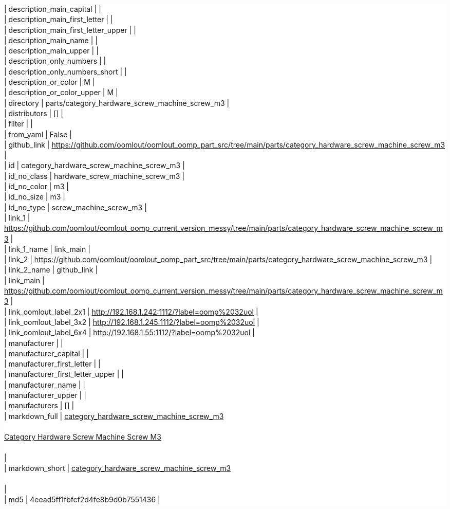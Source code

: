 | description_main_capital |  |  
| description_main_first_letter |  |  
| description_main_first_letter_upper |  |  
| description_main_name |  |  
| description_main_upper |  |  
| description_only_numbers |  |  
| description_only_numbers_short |   |  
| description_or_color | M  |  
| description_or_color_upper | M  |  
| directory | parts/category_hardware_screw_machine_screw_m3 |  
| distributors | [] |  
| filter |  |  
| from_yaml | False |  
| github_link | https://github.com/oomlout/oomlout_oomp_part_src/tree/main/parts/category_hardware_screw_machine_screw_m3 |  
| id | category_hardware_screw_machine_screw_m3 |  
| id_no_class | hardware_screw_machine_screw_m3 |  
| id_no_color | m3 |  
| id_no_size | m3 |  
| id_no_type | screw_machine_screw_m3 |  
| link_1 | https://github.com/oomlout/oomlout_oomp_current_version_messy/tree/main/parts/category_hardware_screw_machine_screw_m3 |  
| link_1_name | link_main |  
| link_2 | https://github.com/oomlout/oomlout_oomp_part_src/tree/main/parts/category_hardware_screw_machine_screw_m3 |  
| link_2_name | github_link |  
| link_main | https://github.com/oomlout/oomlout_oomp_current_version_messy/tree/main/parts/category_hardware_screw_machine_screw_m3 |  
| link_oomlout_label_2x1 | http://192.168.1.242:1112/?label=oomp%2032uol |  
| link_oomlout_label_3x2 | http://192.168.1.245:1112/?label=oomp%2032uol |  
| link_oomlout_label_6x4 | http://192.168.1.55:1112/?label=oomp%2032uol |  
| manufacturer |  |  
| manufacturer_capital |  |  
| manufacturer_first_letter |  |  
| manufacturer_first_letter_upper |  |  
| manufacturer_name |  |  
| manufacturer_upper |  |  
| manufacturers | [] |  
| markdown_full | [category_hardware_screw_machine_screw_m3](https://github.com/oomlout/oomlout_oomp_current_version_messy/tree/main/parts/category_hardware_screw_machine_screw_m3)<br>[](https://github.com/oomlout/oomlout_oomp_current_version_messy/tree/main/parts/category_hardware_screw_machine_screw_m3)<br>[Category Hardware Screw Machine Screw M3](https://github.com/oomlout/oomlout_oomp_current_version_messy/tree/main/parts/category_hardware_screw_machine_screw_m3)<br><br> |  
| markdown_short | [category_hardware_screw_machine_screw_m3](https://github.com/oomlout/oomlout_oomp_current_version_messy/tree/main/parts/category_hardware_screw_machine_screw_m3)<br><br> |  
| md5 | 4eead5ff1fbfcf2d4fe8b9d0b7551436 |  